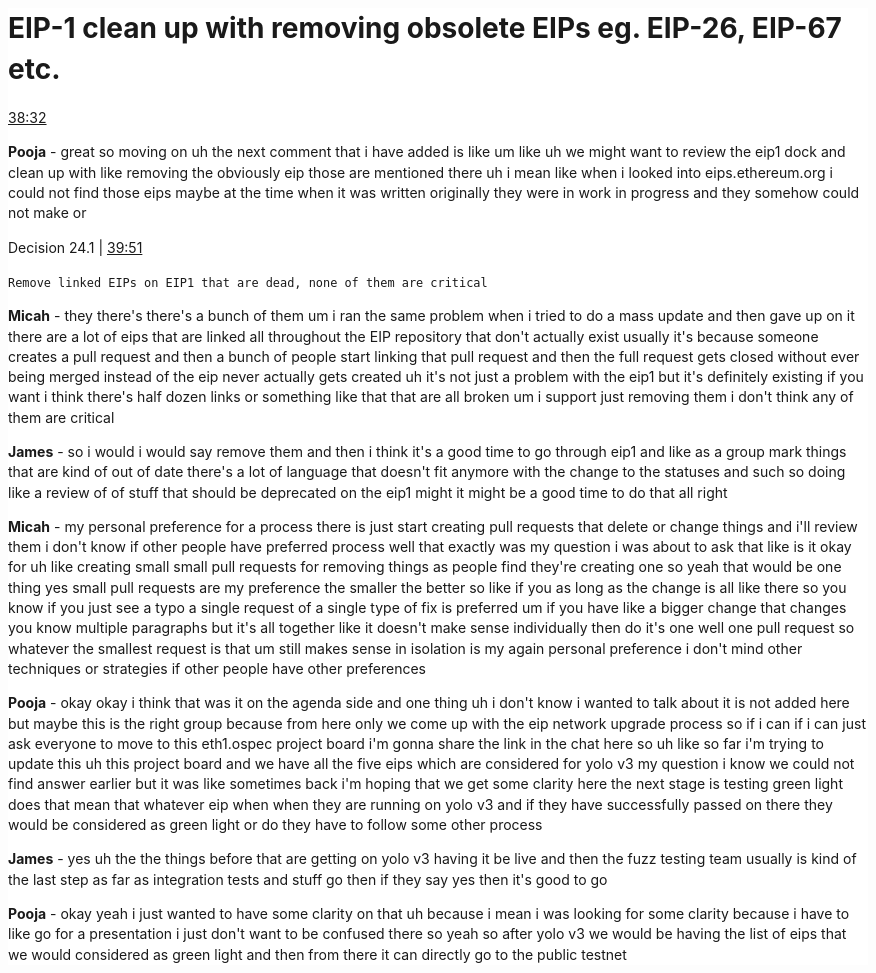 # EIP-1 clean up with removing obsolete EIPs eg. EIP-26, EIP-67 etc.

[38:32](https://youtu.be/PKayglbWpAs?t=2312)

**Pooja** - great so moving on uh the next comment that i have added is like um like uh we might want to review the eip1 dock and clean up with like removing the obviously eip those are mentioned there uh i mean like when i looked into eips.ethereum.org i could not find those eips maybe at the time when it was written originally they were in work in progress and they somehow could not make or 

Decision 24.1 | [39:51](https://youtu.be/PKayglbWpAs?t=2371)

    Remove linked EIPs on EIP1 that are dead, none of them are critical

**Micah** - they there's there's a bunch of them um i ran the same problem when i tried to do a mass update and then gave up on it there are a lot of eips that are linked all throughout the EIP repository that don't actually exist usually it's because someone creates a pull request and then a bunch of people start linking that pull request and then the full request gets closed without ever being merged instead of the eip never actually gets created uh it's not just a problem with the eip1 but it's definitely existing if you want i think there's half dozen links or something like that that are all broken um i support just removing them i don't think any of them are critical 

**James** - so i would i would say remove them and then i think it's a good time to go through eip1 and like as a group mark things that are kind of out of date there's a lot of language that doesn't fit anymore with the change to the statuses and such so doing like a review of of stuff that should be deprecated on the eip1 might it might be a good time to do that all right 

**Micah** - my personal preference for a process there is just start creating pull requests that delete or change things and i'll review them i don't know if other people have preferred process well that exactly was my question i was about to ask that like is it okay for uh like creating small small pull requests for removing things as people find they're creating one so yeah that would be one thing yes small pull requests are my preference the smaller the better so like if you as long as the change is all like there so you know if you just see a typo a single request of a single type of fix is preferred um if you have like a bigger change that changes you know multiple paragraphs but it's all together like it doesn't make sense individually then do it's one well one pull request so whatever the smallest request is that um still makes sense in isolation is my again personal preference i don't mind other techniques or strategies if other people have other preferences 

**Pooja** - okay okay i think that was it on the agenda side and one thing uh i don't know i wanted to talk about it is not added here but maybe this is the right group because from here only we come up with the eip network upgrade process so if i can if i can just ask everyone to move to this eth1.ospec project board i'm gonna share the link in the chat here so uh like so far i'm trying to update this uh this project board and we have all the five eips which are considered for yolo v3 my question i know we could not find answer earlier but it was like sometimes back i'm hoping that we get some clarity here the next stage is testing green light does that mean that whatever eip when when they are running on yolo v3 and if they have successfully passed on there they would be considered as green light or do they have to follow some other process 

**James** - yes uh the the things before that are getting on yolo v3 having it be live and then the fuzz testing team usually is kind of the last step as far as integration tests and stuff go then if they say yes then it's good to go

**Pooja** - okay yeah i just wanted to have some clarity on that uh because i mean i was looking for some clarity because i have to like go for a presentation i just don't want to be confused there so yeah so after yolo v3 we would be having the list of eips that we would considered as green light and then from there it can directly go to the public testnet

